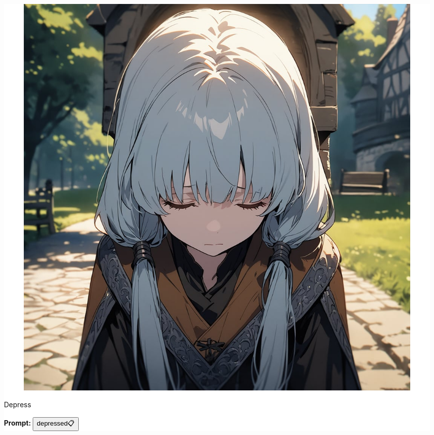 <div class="mb-16 grid grid-cols-1 items-center rounded-3xl p-6 shadow-2xl md:grid-cols-2 md:gap-6">
    <div class="relative"><figure class="!my-0 flex flex-col"><img alt="Depressed example" loading="lazy" width="900" height="450" decoding="async" data-nimg="1" class="cursor-zoom-in rounded-xl" style="color: transparent; width: 100%; height: auto;" src="/assets/images/reprints/digitalcreativeai/prompt-samples-depressed.jpg">　</figure></div>
    <div>
        <p class="!mt-0 font-bold">Depress</p>
        <b>Prompt:</b>
        <button class="mx-1 mt-2 rounded-lg border border-zinc-900 pe-1 ps-2 transition duration-300 ease-in-out hover:border-violet-600 hover:text-violet-600 dark:border-zinc-100 dark:hover:border-violet-500 dark:hover:text-violet-500">depressed📋</button>
    </div>
</div>

